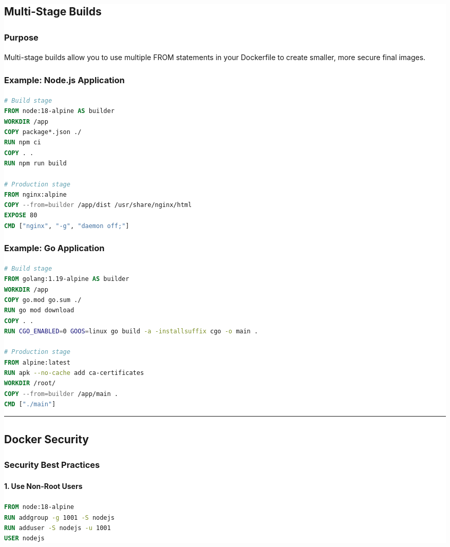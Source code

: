 
## Multi-Stage Builds

### Purpose
Multi-stage builds allow you to use multiple FROM statements in your Dockerfile to create smaller, more secure final images.

### Example: Node.js Application
```dockerfile
# Build stage
FROM node:18-alpine AS builder
WORKDIR /app
COPY package*.json ./
RUN npm ci
COPY . .
RUN npm run build

# Production stage
FROM nginx:alpine
COPY --from=builder /app/dist /usr/share/nginx/html
EXPOSE 80
CMD ["nginx", "-g", "daemon off;"]
```

### Example: Go Application
```dockerfile
# Build stage
FROM golang:1.19-alpine AS builder
WORKDIR /app
COPY go.mod go.sum ./
RUN go mod download
COPY . .
RUN CGO_ENABLED=0 GOOS=linux go build -a -installsuffix cgo -o main .

# Production stage
FROM alpine:latest
RUN apk --no-cache add ca-certificates
WORKDIR /root/
COPY --from=builder /app/main .
CMD ["./main"]
```

---

## Docker Security

### Security Best Practices

#### 1. Use Non-Root Users
```dockerfile
FROM node:18-alpine
RUN addgroup -g 1001 -S nodejs
RUN adduser -S nodejs -u 1001
USER nodejs
```
